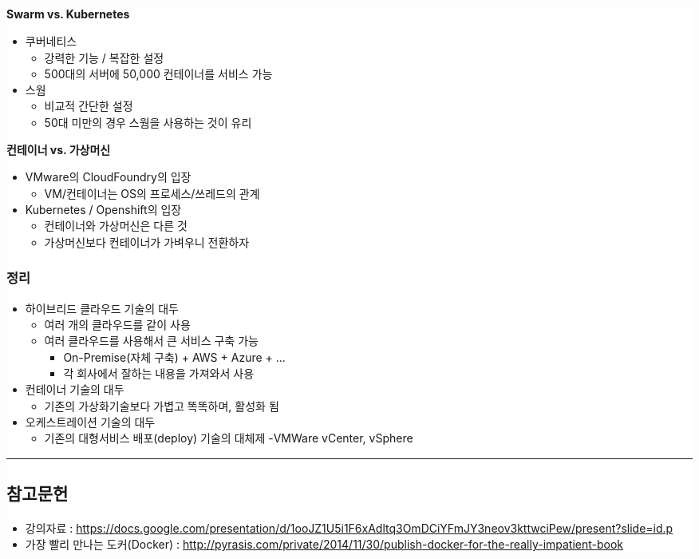 **Swarm vs. Kubernetes**
- 쿠버네티스
    - 강력한 기능 / 복잡한 설정
    - 500대의 서버에 50,000 컨테이너를 서비스 가능
- 스웜
    - 비교적 간단한 설정
    - 50대 미만의 경우 스웜을 사용하는 것이 유리

**컨테이너 vs. 가상머신**
- VMware의 CloudFoundry의 입장
    - VM/컨테이너는 OS의 프로세스/쓰레드의 관계
- Kubernetes / Openshift의 입장
    - 컨테이너와 가상머신은 다른 것
    - 가상머신보다 컨테이너가 가벼우니 전환하자

### 정리
- 하이브리드 클라우드 기술의 대두
    - 여러 개의 클라우드를 같이 사용
    - 여러 클라우드를 사용해서 큰 서비스 구축 가능
        - On-Premise(자체 구축) + AWS + Azure + ...
        - 각 회사에서 잘하는 내용을 가져와서 사용
- 컨테이너 기술의 대두
    - 기존의 가상화기술보다 가볍고 똑똑하며, 활성화 됨
- 오케스트레이션 기술의 대두
    - 기존의 대형서비스 배포(deploy) 기술의 대체제
        -VMWare vCenter, vSphere

---
## 참고문헌
- 강의자료 : <https://docs.google.com/presentation/d/1ooJZ1U5i1F6xAdltq3OmDCiYFmJY3neov3kttwciPew/present?slide=id.p>
- 가장 빨리 만나는 도커(Docker) : <http://pyrasis.com/private/2014/11/30/publish-docker-for-the-really-impatient-book>